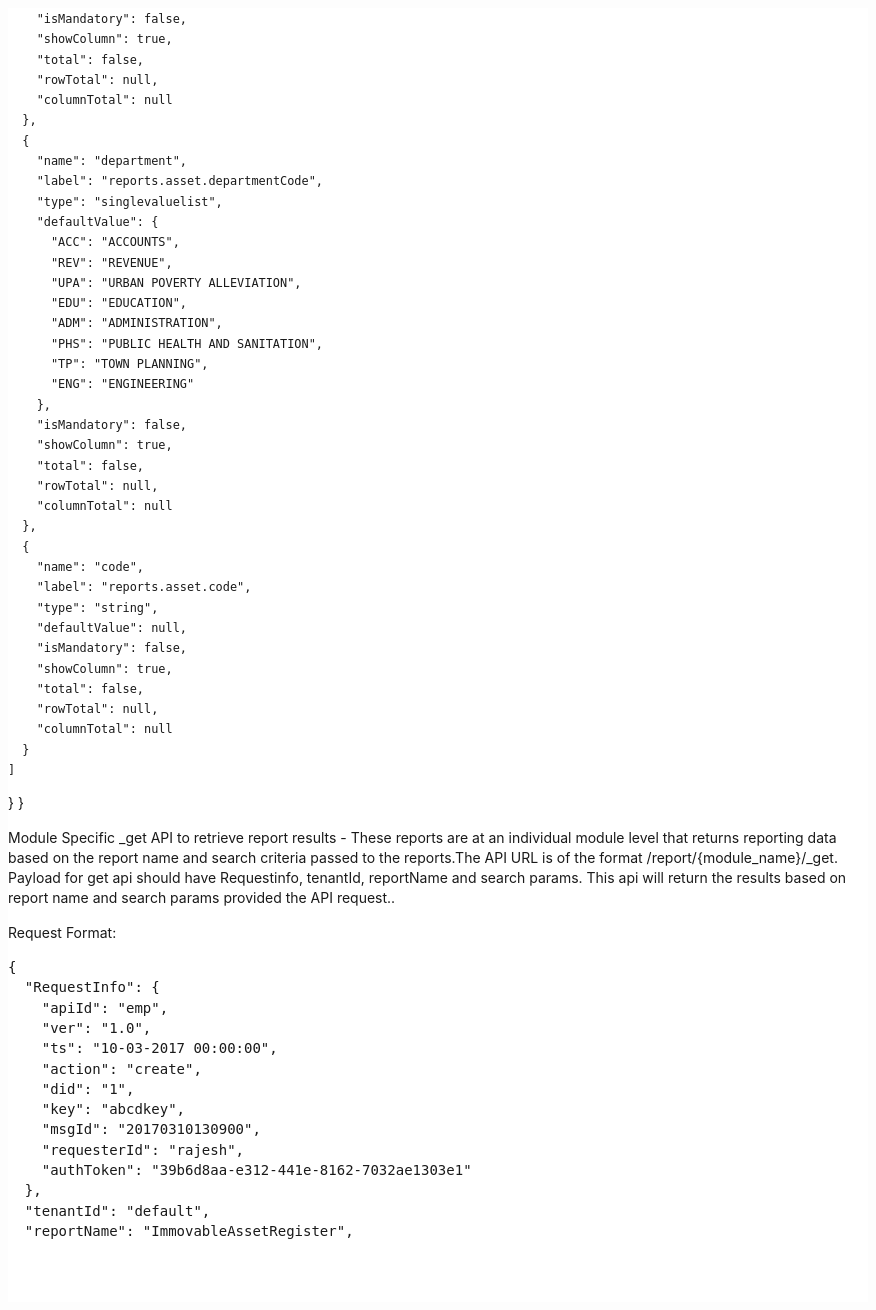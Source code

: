         "isMandatory": false,
        "showColumn": true,
        "total": false,
        "rowTotal": null,
        "columnTotal": null
      },
      {
        "name": "department",
        "label": "reports.asset.departmentCode",
        "type": "singlevaluelist",
        "defaultValue": {
          "ACC": "ACCOUNTS",
          "REV": "REVENUE",
          "UPA": "URBAN POVERTY ALLEVIATION",
          "EDU": "EDUCATION",
          "ADM": "ADMINISTRATION",
          "PHS": "PUBLIC HEALTH AND SANITATION",
          "TP": "TOWN PLANNING",
          "ENG": "ENGINEERING"
        },
        "isMandatory": false,
        "showColumn": true,
        "total": false,
        "rowTotal": null,
        "columnTotal": null
      },
      {
        "name": "code",
        "label": "reports.asset.code",
        "type": "string",
        "defaultValue": null,
        "isMandatory": false,
        "showColumn": true,
        "total": false,
        "rowTotal": null,
        "columnTotal": null
      }
    ]
  }
}
</pre>

Module Specific _get API to retrieve report results - These reports are at an individual module level that returns reporting data based on the report name and search criteria passed to the reports.The API URL is of the format /report/{module_name}/_get.  Payload for get api should have Requestinfo, tenantId, reportName and search params. This api will return the results based on report name and search params provided the API request..

Request Format:

<pre>
{
  "RequestInfo": {
    "apiId": "emp",
    "ver": "1.0",
    "ts": "10-03-2017 00:00:00",
    "action": "create",
    "did": "1",
    "key": "abcdkey",
    "msgId": "20170310130900",
    "requesterId": "rajesh",
    "authToken": "39b6d8aa-e312-441e-8162-7032ae1303e1"
  },
  "tenantId": "default",
  "reportName": "ImmovableAssetRegister",